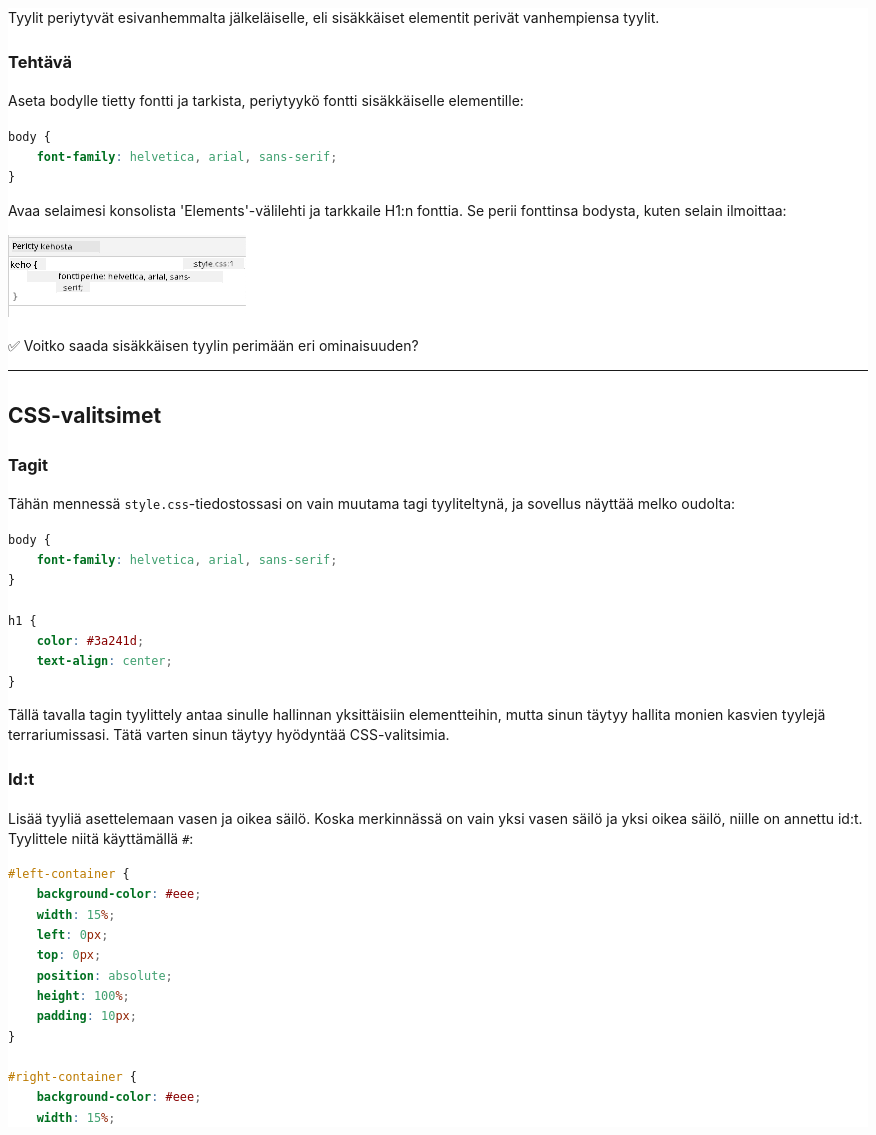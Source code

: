 Tyylit periytyvät esivanhemmalta jälkeläiselle, eli sisäkkäiset elementit perivät vanhempiensa tyylit.

### Tehtävä

Aseta bodylle tietty fontti ja tarkista, periytyykö fontti sisäkkäiselle elementille:

```CSS
body {
	font-family: helvetica, arial, sans-serif;
}
```

Avaa selaimesi konsolista 'Elements'-välilehti ja tarkkaile H1:n fonttia. Se perii fonttinsa bodysta, kuten selain ilmoittaa:

![peritty fontti](../../../../translated_images/1.cc07a5cbe114ad1d4728c35134584ac1b87db688eff83cf75985cf31fe0ed95c.fi.png)

✅ Voitko saada sisäkkäisen tyylin perimään eri ominaisuuden?

---

## CSS-valitsimet

### Tagit

Tähän mennessä `style.css`-tiedostossasi on vain muutama tagi tyyliteltynä, ja sovellus näyttää melko oudolta:

```CSS
body {
	font-family: helvetica, arial, sans-serif;
}

h1 {
	color: #3a241d;
	text-align: center;
}
```

Tällä tavalla tagin tyylittely antaa sinulle hallinnan yksittäisiin elementteihin, mutta sinun täytyy hallita monien kasvien tyylejä terrariumissasi. Tätä varten sinun täytyy hyödyntää CSS-valitsimia.

### Id:t

Lisää tyyliä asettelemaan vasen ja oikea säilö. Koska merkinnässä on vain yksi vasen säilö ja yksi oikea säilö, niille on annettu id:t. Tyylittele niitä käyttämällä `#`:

```CSS
#left-container {
	background-color: #eee;
	width: 15%;
	left: 0px;
	top: 0px;
	position: absolute;
	height: 100%;
	padding: 10px;
}

#right-container {
	background-color: #eee;
	width: 15%;
```
